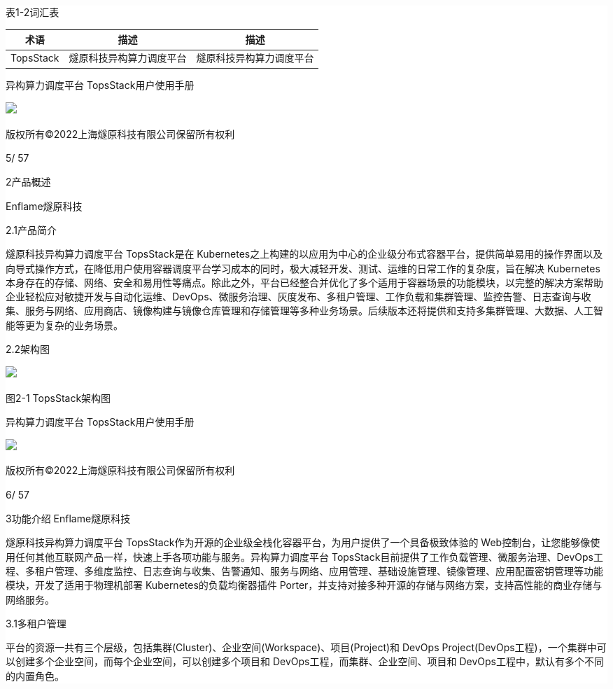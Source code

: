  
表1-2词汇表
 
 
| 术语|描述|描述|
| ---|---|---|
| TopsStack|燧原科技异构算力调度平台|燧原科技异构算力调度平台| 
 
异构算力调度平台 TopsStack用户使用手册
 
 
![](http://darwin-controller-pro-01.oss-cn-hangzhou.aliyuncs.com/docs/1419011741985099776/%E3%80%90%E5%8E%9F%E6%96%87%E3%80%91%E5%BC%82%E6%9E%84%E7%AE%97%E5%8A%9B%E8%B0%83%E5%BA%A6%E5%B9%B3%E5%8F%B0TopsStack%E7%94%A8%E6%88%B7%E4%BD%BF%E7%94%A8%E6%89%8B%E5%86%8C_6.jpg?Expires=1758447096&OSSAccessKeyId=LTAI5tBVMtznbk7xyCa56gof&Signature=Xpj5n%2B29DqV64jRDX%2FmaXTkcRkU%3D) 
 
版权所有©2022上海燧原科技有限公司保留所有权利
 
 
5/ 57
 
 
2产品概述
 
 
Enflame燧原科技
 
 
2.1产品简介
 
 
燧原科技异构算力调度平台 TopsStack是在 Kubernetes之上构建的以应用为中心的企业级分布式容器平台，提供简单易用的操作界面以及向导式操作方式，在降低用户使用容器调度平台学习成本的同时，极大减轻开发、测试、运维的日常工作的复杂度，旨在解决 Kubernetes本身存在的存储、网络、安全和易用性等痛点。除此之外，平台已经整合并优化了多个适用于容器场景的功能模块，以完整的解决方案帮助企业轻松应对敏捷开发与自动化运维、DevOps、微服务治理、灰度发布、多租户管理、工作负载和集群管理、监控告警、日志查询与收集、服务与网络、应用商店、镜像构建与镜像仓库管理和存储管理等多种业务场景。后续版本还将提供和支持多集群管理、大数据、人工智能等更为复杂的业务场景。
 
 
2.2架构图
 
 
![](http://darwin-controller-pro.oss-cn-hangzhou.aliyuncs.com/docs/1419011741985099776/%E3%80%90%E5%8E%9F%E6%96%87%E3%80%91%E5%BC%82%E6%9E%84%E7%AE%97%E5%8A%9B%E8%B0%83%E5%BA%A6%E5%B9%B3%E5%8F%B0TopsStack%E7%94%A8%E6%88%B7%E4%BD%BF%E7%94%A8%E6%89%8B%E5%86%8C_7.jpg?Expires=1758447096&OSSAccessKeyId=LTAI5tBVMtznbk7xyCa56gof&Signature=zrhdv9N2FLVoCDTTdTuGi%2B5NXhI%3D) 
 
图2-1 TopsStack架构图
 
 
异构算力调度平台 TopsStack用户使用手册
 
 
![](http://darwin-controller-pro.oss-cn-hangzhou.aliyuncs.com/docs/1419011741985099776/%E3%80%90%E5%8E%9F%E6%96%87%E3%80%91%E5%BC%82%E6%9E%84%E7%AE%97%E5%8A%9B%E8%B0%83%E5%BA%A6%E5%B9%B3%E5%8F%B0TopsStack%E7%94%A8%E6%88%B7%E4%BD%BF%E7%94%A8%E6%89%8B%E5%86%8C_8.jpg?Expires=1758447097&OSSAccessKeyId=LTAI5tBVMtznbk7xyCa56gof&Signature=UZyvZTP3j9f4eExWKWikgLsTUmo%3D) 
 
版权所有©2022上海燧原科技有限公司保留所有权利
 
 
6/ 57
 
 
3功能介绍                     Enflame燧原科技
 
 
燧原科技异构算力调度平台 TopsStack作为开源的企业级全栈化容器平台，为用户提供了一个具备极致体验的 Web控制台，让您能够像使用任何其他互联网产品一样，快速上手各项功能与服务。异构算力调度平台 TopsStack目前提供了工作负载管理、微服务治理、DevOps工程、多租户管理、多维度监控、日志查询与收集、告警通知、服务与网络、应用管理、基础设施管理、镜像管理、应用配置密钥管理等功能模块，开发了适用于物理机部署 Kubernetes的负载均衡器插件 Porter，并支持对接多种开源的存储与网络方案，支持高性能的商业存储与网络服务。
 
 
3.1多租户管理
 
 
平台的资源一共有三个层级，包括集群(Cluster)、企业空间(Workspace)、项目(Project)和 DevOps Project(DevOps工程)，一个集群中可以创建多个企业空间，而每个企业空间，可以创建多个项目和 DevOps工程，而集群、企业空间、项目和 DevOps工程中，默认有多个不同的内置角色。
 